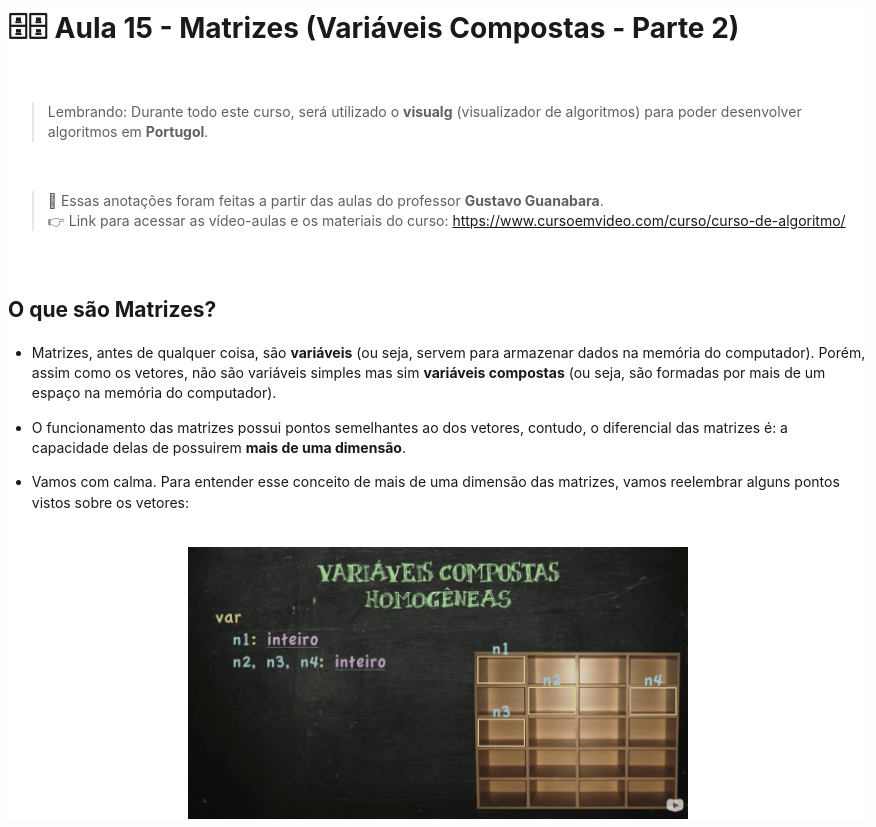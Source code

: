 # 🗄🗄 Aula 15 - Matrizes (Variáveis Compostas - Parte 2)

<br>

> Lembrando: Durante todo este curso, será utilizado o **visualg** (visualizador de algoritmos) para poder desenvolver algoritmos em **Portugol**.

<br>

> 🖖 Essas anotações foram feitas a partir das aulas do professor **Gustavo Guanabara**. <br>
> 👉 Link para acessar as vídeo-aulas e os materiais do curso: https://www.cursoemvideo.com/curso/curso-de-algoritmo/

<br>

## **O que são Matrizes?**

- Matrizes, antes de qualquer coisa, são **variáveis** (ou seja, servem para armazenar dados na memória do computador). Porém,  assim como os vetores, não são variáveis simples mas sim **variáveis compostas** (ou seja, são formadas por mais de um espaço na memória do computador).

- O funcionamento das matrizes possui pontos semelhantes ao dos vetores, contudo, o diferencial das matrizes é: a capacidade delas de possuirem **mais de uma dimensão**. 

- Vamos com calma. Para entender esse conceito de mais de uma dimensão das matrizes, vamos reelembrar alguns pontos vistos sobre os vetores:

<br>

<div align="center">
  <img align="center" width="500px" src="./images/vetores(1).gif">  
</div>
